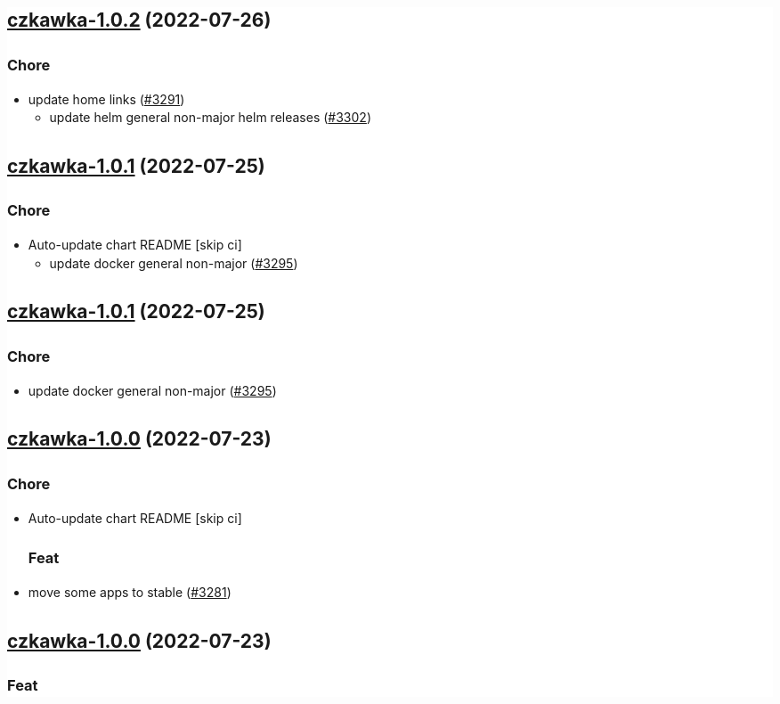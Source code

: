 


## [czkawka-1.0.2](https://github.com/truecharts/apps/compare/czkawka-1.0.1...czkawka-1.0.2) (2022-07-26)

### Chore

- update home links ([#3291](https://github.com/truecharts/apps/issues/3291))
  - update helm general non-major helm releases ([#3302](https://github.com/truecharts/apps/issues/3302))




## [czkawka-1.0.1](https://github.com/truecharts/apps/compare/czkawka-1.0.0...czkawka-1.0.1) (2022-07-25)

### Chore

- Auto-update chart README [skip ci]
  - update docker general non-major ([#3295](https://github.com/truecharts/apps/issues/3295))




## [czkawka-1.0.1](https://github.com/truecharts/apps/compare/czkawka-1.0.0...czkawka-1.0.1) (2022-07-25)

### Chore

- update docker general non-major ([#3295](https://github.com/truecharts/apps/issues/3295))




## [czkawka-1.0.0](https://github.com/truecharts/apps/compare/czkawka-0.0.15...czkawka-1.0.0) (2022-07-23)

### Chore

- Auto-update chart README [skip ci]

  ### Feat

- move some apps to stable ([#3281](https://github.com/truecharts/apps/issues/3281))




## [czkawka-1.0.0](https://github.com/truecharts/apps/compare/czkawka-0.0.15...czkawka-1.0.0) (2022-07-23)

### Feat
